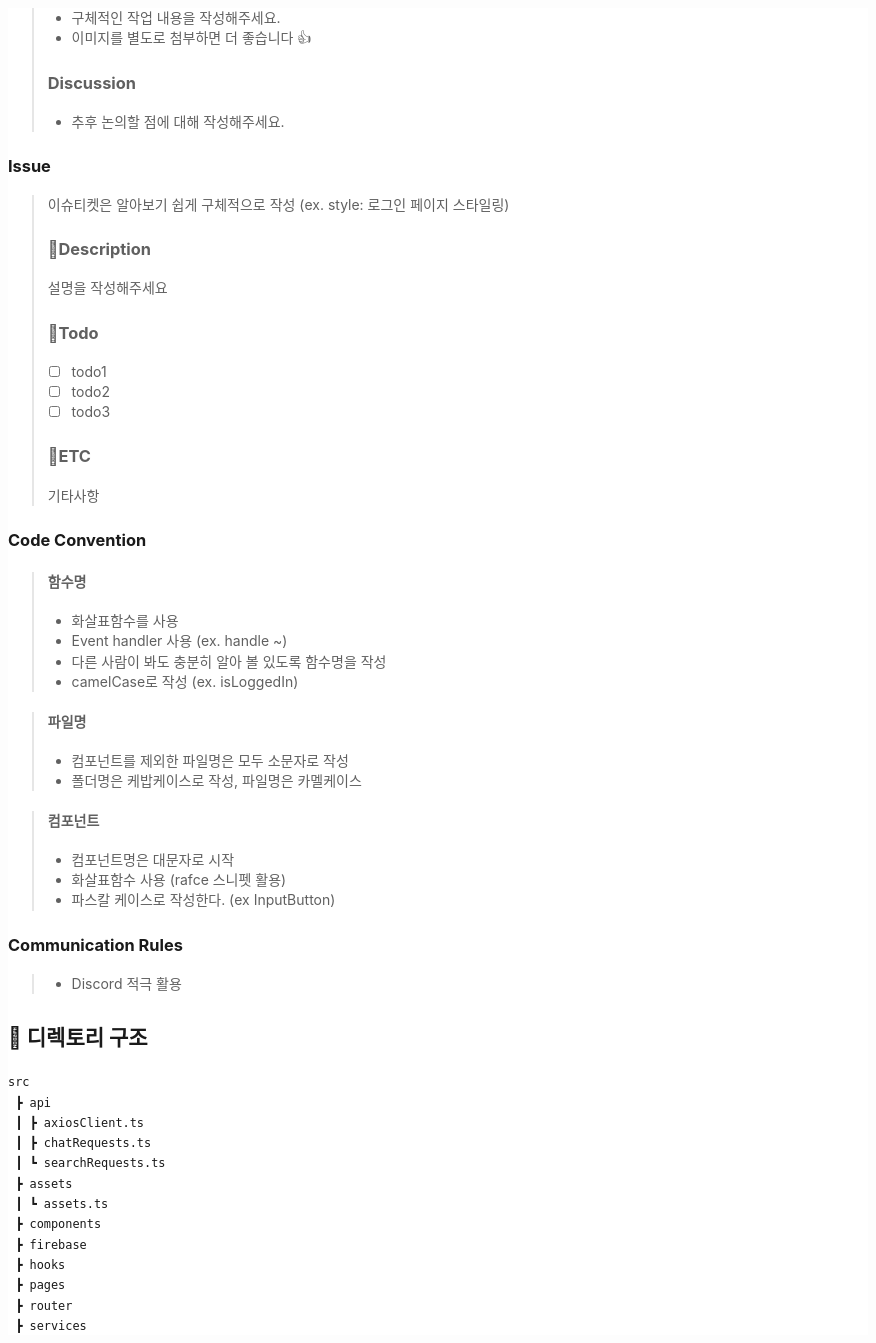 > - 구체적인 작업 내용을 작성해주세요.
> - 이미지를 별도로 첨부하면 더 좋습니다 👍
>
> ### Discussion
>
> - 추후 논의할 점에 대해 작성해주세요.

### Issue

> 이슈티켓은 알아보기 쉽게 구체적으로 작성 (ex. style: 로그인 페이지 스타일링)
>
> ### 📃Description
>
> 설명을 작성해주세요
>
> ### 📌Todo
>
> - [ ] todo1
> - [ ] todo2
> - [ ] todo3
>
> ### 📝ETC
>
> 기타사항

### Code Convention

> #### 함수명
>
> - 화살표함수를 사용
> - Event handler 사용 (ex. handle ~)
> - 다른 사람이 봐도 충분히 알아 볼 있도록 함수명을 작성
> - camelCase로 작성 (ex. isLoggedIn)

> #### 파일명
>
> - 컴포넌트를 제외한 파일명은 모두 소문자로 작성
> - 폴더명은 케밥케이스로 작성, 파일명은 카멜케이스

> #### 컴포넌트
>
> - 컴포넌트명은 대문자로 시작
> - 화살표함수 사용 (rafce 스니펫 활용)
> - 파스칼 케이스로 작성한다. (ex InputButton)

### Communication Rules

> - Discord 적극 활용

## 📂 디렉토리 구조

```
src
 ┣ api
 ┃ ┣ axiosClient.ts
 ┃ ┣ chatRequests.ts
 ┃ ┗ searchRequests.ts
 ┣ assets
 ┃ ┗ assets.ts
 ┣ components
 ┣ firebase
 ┣ hooks
 ┣ pages
 ┣ router
 ┣ services
```